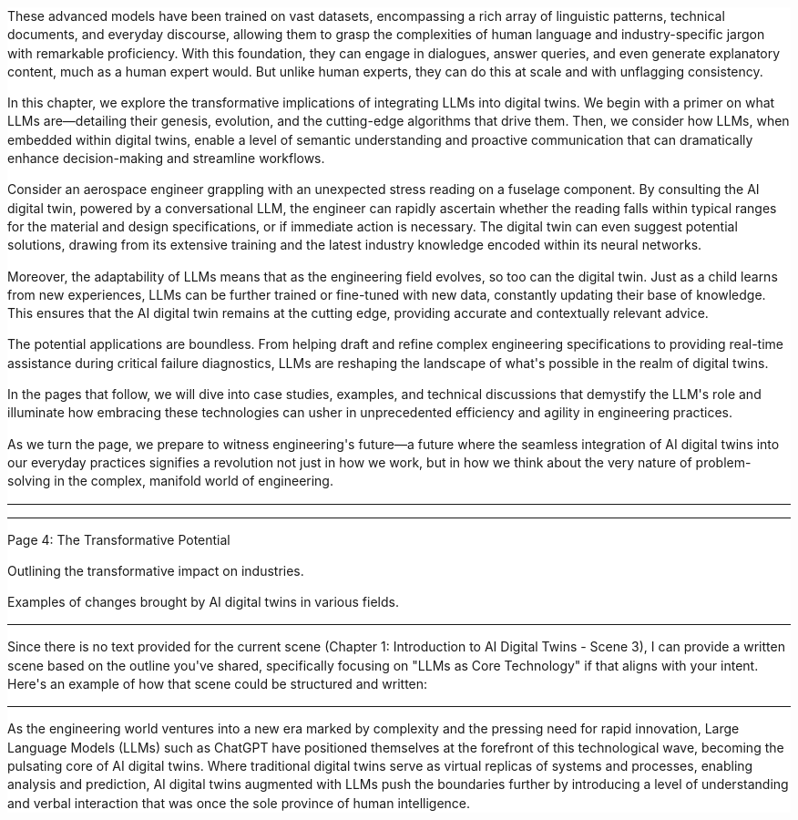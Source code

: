 These advanced models have been trained on vast datasets, encompassing a rich array of linguistic patterns, technical documents, and everyday discourse, allowing them to grasp the complexities of human language and industry-specific jargon with remarkable proficiency. With this foundation, they can engage in dialogues, answer queries, and even generate explanatory content, much as a human expert would. But unlike human experts, they can do this at scale and with unflagging consistency.

In this chapter, we explore the transformative implications of integrating LLMs into digital twins. We begin with a primer on what LLMs are—detailing their genesis, evolution, and the cutting-edge algorithms that drive them. Then, we consider how LLMs, when embedded within digital twins, enable a level of semantic understanding and proactive communication that can dramatically enhance decision-making and streamline workflows.

Consider an aerospace engineer grappling with an unexpected stress reading on a fuselage component. By consulting the AI digital twin, powered by a conversational LLM, the engineer can rapidly ascertain whether the reading falls within typical ranges for the material and design specifications, or if immediate action is necessary. The digital twin can even suggest potential solutions, drawing from its extensive training and the latest industry knowledge encoded within its neural networks.

Moreover, the adaptability of LLMs means that as the engineering field evolves, so too can the digital twin. Just as a child learns from new experiences, LLMs can be further trained or fine-tuned with new data, constantly updating their base of knowledge. This ensures that the AI digital twin remains at the cutting edge, providing accurate and contextually relevant advice.

The potential applications are boundless. From helping draft and refine complex engineering specifications to providing real-time assistance during critical failure diagnostics, LLMs are reshaping the landscape of what's possible in the realm of digital twins.

In the pages that follow, we will dive into case studies, examples, and technical discussions that demystify the LLM's role and illuminate how embracing these technologies can usher in unprecedented efficiency and agility in engineering practices.

As we turn the page, we prepare to witness engineering's future—a future where the seamless integration of AI digital twins into our everyday practices signifies a revolution not just in how we work, but in how we think about the very nature of problem-solving in the complex, manifold world of engineering.

* * *

* * *

Page 4: The Transformative Potential

Outlining the transformative impact on industries.

Examples of changes brought by AI digital twins in various fields.

---

Since there is no text provided for the current scene (Chapter 1: Introduction to AI Digital Twins - Scene 3), I can provide a written scene based on the outline you've shared, specifically focusing on "LLMs as Core Technology" if that aligns with your intent. Here's an example of how that scene could be structured and written:

* * *

As the engineering world ventures into a new era marked by complexity and the pressing need for rapid innovation, Large Language Models (LLMs) such as ChatGPT have positioned themselves at the forefront of this technological wave, becoming the pulsating core of AI digital twins. Where traditional digital twins serve as virtual replicas of systems and processes, enabling analysis and prediction, AI digital twins augmented with LLMs push the boundaries further by introducing a level of understanding and verbal interaction that was once the sole province of human intelligence.
